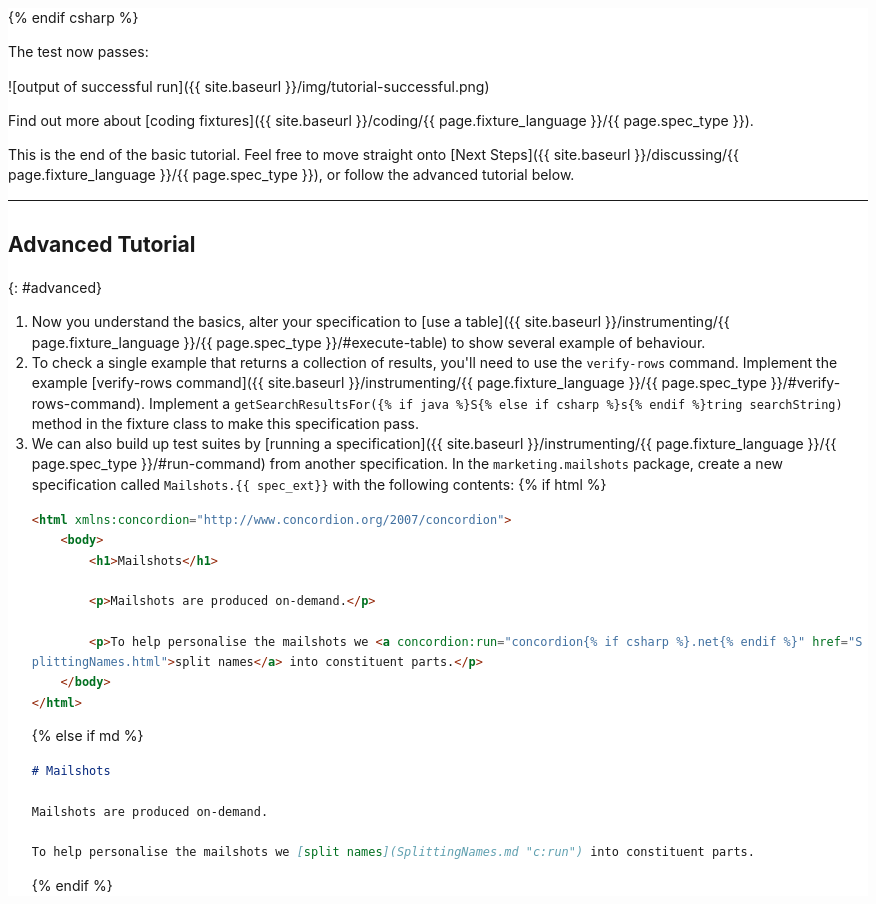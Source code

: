 {% endif csharp %}

The test now passes:

![output of successful run]({{ site.baseurl }}/img/tutorial-successful.png)

Find out more about [coding fixtures]({{ site.baseurl }}/coding/{{ page.fixture_language }}/{{ page.spec_type }}).

This is the end of the basic tutorial. Feel free to move straight onto [Next Steps]({{ site.baseurl }}/discussing/{{ page.fixture_language }}/{{ page.spec_type }}), or follow the advanced tutorial below.

----

## Advanced Tutorial
{: #advanced}

1. Now you understand the basics, alter your specification to [use a table]({{ site.baseurl }}/instrumenting/{{ page.fixture_language }}/{{ page.spec_type }}/#execute-table) to show several example of behaviour.
2. To check a single example that returns a collection of results, you'll need to use the `verify-rows` command. Implement the example [verify-rows command]({{ site.baseurl }}/instrumenting/{{ page.fixture_language }}/{{ page.spec_type }}/#verify-rows-command). Implement a `getSearchResultsFor({% if java %}S{% else if csharp %}s{% endif %}tring searchString)` method in the fixture class to make this specification pass.
3. We can also build up test suites by [running a specification]({{ site.baseurl }}/instrumenting/{{ page.fixture_language }}/{{ page.spec_type }}/#run-command) from another specification. In the `marketing.mailshots` package, create a new specification called `Mailshots.{{ spec_ext}}` with the following contents:
    {% if html %}
    ~~~html
    <html xmlns:concordion="http://www.concordion.org/2007/concordion">
        <body>
            <h1>Mailshots</h1>

            <p>Mailshots are produced on-demand.</p>

            <p>To help personalise the mailshots we <a concordion:run="concordion{% if csharp %}.net{% endif %}" href="SplittingNames.html">split names</a> into constituent parts.</p>
        </body>
    </html>
    ~~~
    {% else if md %}
    ~~~markdown
    # Mailshots

    Mailshots are produced on-demand.

    To help personalise the mailshots we [split names](SplittingNames.md "c:run") into constituent parts.
    ~~~
    {% endif %}
